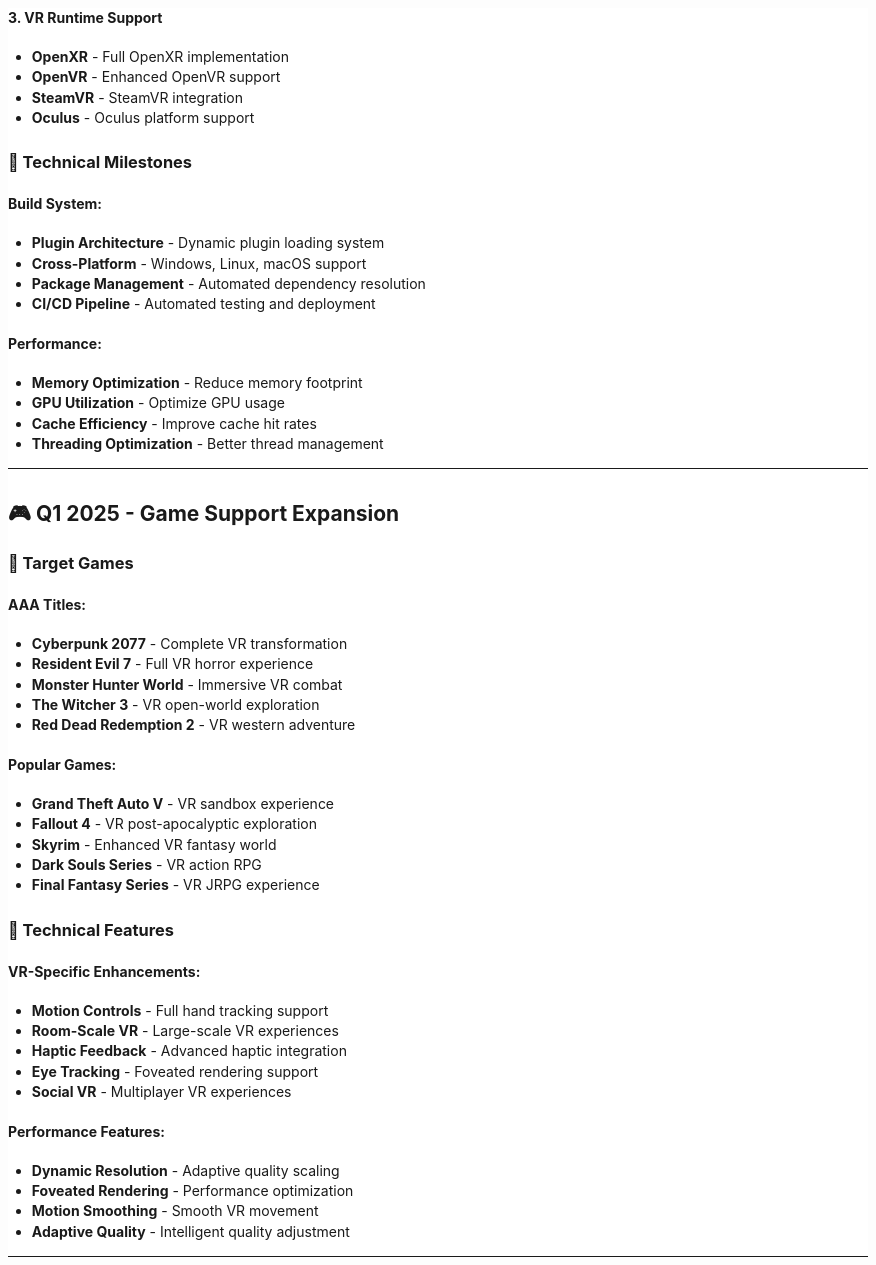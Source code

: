 #### **3. VR Runtime Support**
- **OpenXR** - Full OpenXR implementation
- **OpenVR** - Enhanced OpenVR support
- **SteamVR** - SteamVR integration
- **Oculus** - Oculus platform support

### **🔧 Technical Milestones**

#### **Build System:**
- **Plugin Architecture** - Dynamic plugin loading system
- **Cross-Platform** - Windows, Linux, macOS support
- **Package Management** - Automated dependency resolution
- **CI/CD Pipeline** - Automated testing and deployment

#### **Performance:**
- **Memory Optimization** - Reduce memory footprint
- **GPU Utilization** - Optimize GPU usage
- **Cache Efficiency** - Improve cache hit rates
- **Threading Optimization** - Better thread management

---

## 🎮 **Q1 2025 - Game Support Expansion**

### **🎯 Target Games**

#### **AAA Titles:**
- **Cyberpunk 2077** - Complete VR transformation
- **Resident Evil 7** - Full VR horror experience
- **Monster Hunter World** - Immersive VR combat
- **The Witcher 3** - VR open-world exploration
- **Red Dead Redemption 2** - VR western adventure

#### **Popular Games:**
- **Grand Theft Auto V** - VR sandbox experience
- **Fallout 4** - VR post-apocalyptic exploration
- **Skyrim** - Enhanced VR fantasy world
- **Dark Souls Series** - VR action RPG
- **Final Fantasy Series** - VR JRPG experience

### **🔧 Technical Features**

#### **VR-Specific Enhancements:**
- **Motion Controls** - Full hand tracking support
- **Room-Scale VR** - Large-scale VR experiences
- **Haptic Feedback** - Advanced haptic integration
- **Eye Tracking** - Foveated rendering support
- **Social VR** - Multiplayer VR experiences

#### **Performance Features:**
- **Dynamic Resolution** - Adaptive quality scaling
- **Foveated Rendering** - Performance optimization
- **Motion Smoothing** - Smooth VR movement
- **Adaptive Quality** - Intelligent quality adjustment

---